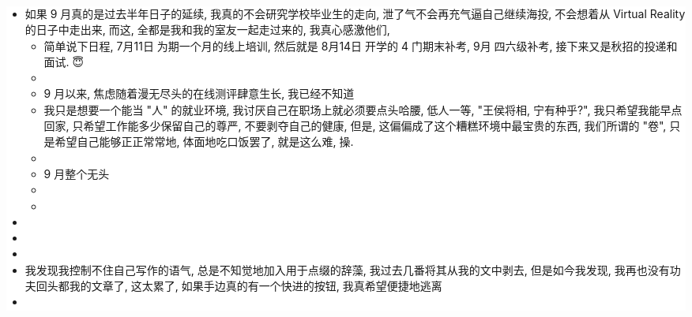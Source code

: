   - 如果 9 月真的是过去半年日子的延续, 我真的不会研究学校毕业生的走向, 泄了气不会再充气逼自己继续海投, 不会想着从 Virtual Reality 的日子中走出来, 而这, 全都是我和我的室友一起走过来的, 我真心感激他们,
    - 简单说下日程, 7月11日 为期一个月的线上培训, 然后就是 8月14日 开学的 4 门期末补考, 9月 四六级补考, 接下来又是秋招的投递和面试. 😇
    -
    - 9 月以来, 焦虑随着漫无尽头的在线测评肆意生长, 我已经不知道
    - 我只是想要一个能当 "人" 的就业环境, 我讨厌自己在职场上就必须要点头哈腰, 低人一等, "王侯将相, 宁有种乎?", 我只希望我能早点回家, 只希望工作能多少保留自己的尊严, 不要剥夺自己的健康, 但是, 这偏偏成了这个糟糕环境中最宝贵的东西, 我们所谓的 "卷", 只是希望自己能够正正常常地, 体面地吃口饭罢了, 就是这么难, 操.
    -
    - 9 月整个无头
    -
    -
-
-
-
- 我发现我控制不住自己写作的语气, 总是不知觉地加入用于点缀的辞藻, 我过去几番将其从我的文中剥去, 但是如今我发现, 我再也没有功夫回头都我的文章了, 这太累了, 如果手边真的有一个快进的按钮, 我真希望便捷地逃离
-